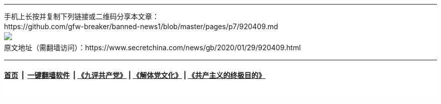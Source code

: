   </div>
 </p>
</div>

<hr/>
手机上长按并复制下列链接或二维码分享本文章：<br/>
https://github.com/gfw-breaker/banned-news1/blob/master/pages/p7/920409.md <br/>
<a href='https://github.com/gfw-breaker/banned-news1/blob/master/pages/p7/920409.md'><img src='https://github.com/gfw-breaker/banned-news1/blob/master/pages/p7/920409.md.png'/></a> <br/>
原文地址（需翻墙访问）：https://www.secretchina.com/news/gb/2020/01/29/920409.html


------------------------
#### [首页](https://github.com/gfw-breaker/banned-news1/blob/master/README.md) &nbsp;|&nbsp; [一键翻墙软件](https://github.com/gfw-breaker/nogfw/blob/master/README.md) &nbsp;| [《九评共产党》](https://github.com/gfw-breaker/9ping.md/blob/master/README.md#九评之一评共产党是什么) | [《解体党文化》](https://github.com/gfw-breaker/jtdwh.md/blob/master/README.md) | [《共产主义的终极目的》](https://github.com/gfw-breaker/gczydzjmd.md/blob/master/README.md)


<img src='http://gfw-breaker.win/banned-news/pages/p7/920409.md' width='0px' height='0px'/>